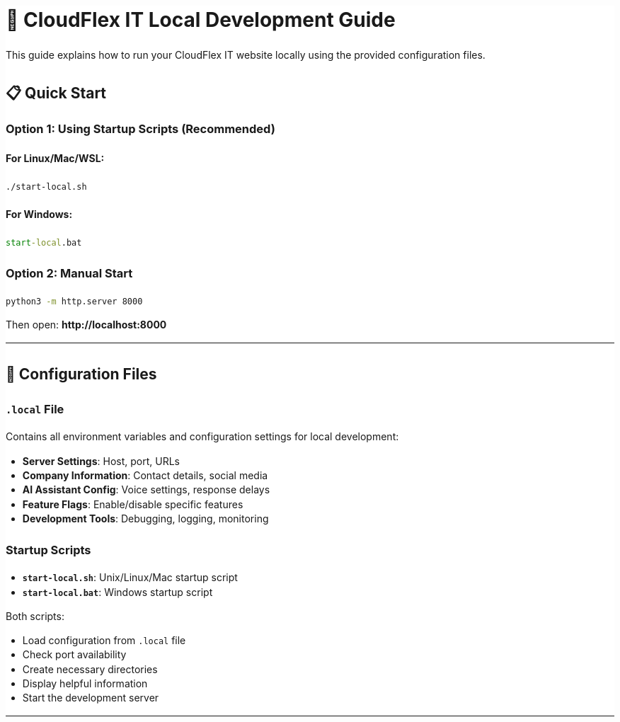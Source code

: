 # 🚀 CloudFlex IT Local Development Guide

This guide explains how to run your CloudFlex IT website locally using the provided configuration files.

## 📋 Quick Start

### Option 1: Using Startup Scripts (Recommended)

#### For Linux/Mac/WSL:
```bash
./start-local.sh
```

#### For Windows:
```cmd
start-local.bat
```

### Option 2: Manual Start
```bash
python3 -m http.server 8000
```

Then open: **http://localhost:8000**

---

## 📁 Configuration Files

### `.local` File
Contains all environment variables and configuration settings for local development:

- **Server Settings**: Host, port, URLs
- **Company Information**: Contact details, social media
- **AI Assistant Config**: Voice settings, response delays
- **Feature Flags**: Enable/disable specific features
- **Development Tools**: Debugging, logging, monitoring

### Startup Scripts
- **`start-local.sh`**: Unix/Linux/Mac startup script
- **`start-local.bat`**: Windows startup script

Both scripts:
- Load configuration from `.local` file
- Check port availability
- Create necessary directories
- Display helpful information
- Start the development server

---
